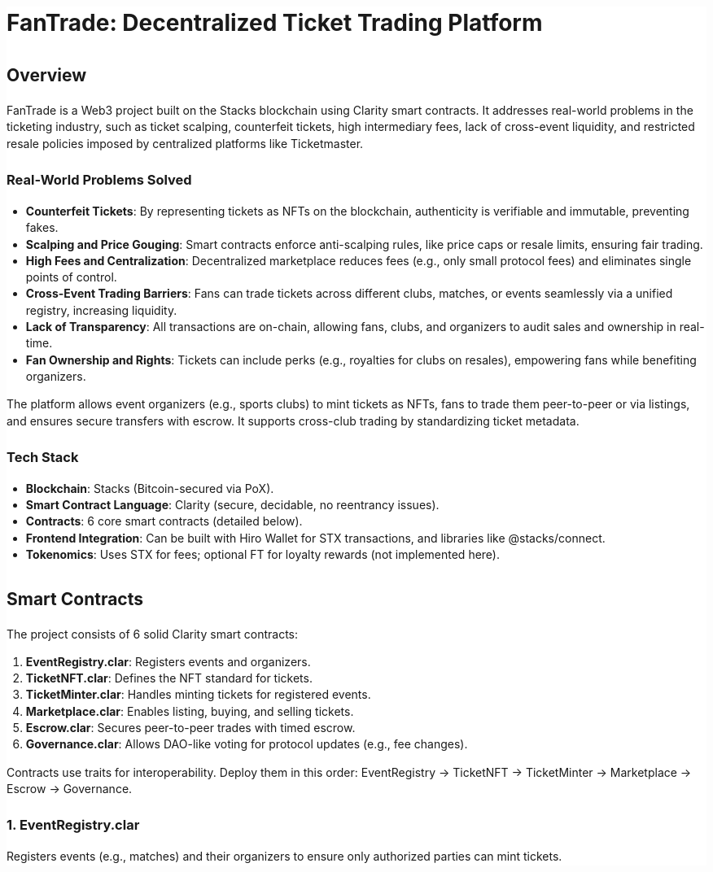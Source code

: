 # FanTrade: Decentralized Ticket Trading Platform

## Overview

FanTrade is a Web3 project built on the Stacks blockchain using Clarity smart contracts. It addresses real-world problems in the ticketing industry, such as ticket scalping, counterfeit tickets, high intermediary fees, lack of cross-event liquidity, and restricted resale policies imposed by centralized platforms like Ticketmaster.

### Real-World Problems Solved
- **Counterfeit Tickets**: By representing tickets as NFTs on the blockchain, authenticity is verifiable and immutable, preventing fakes.
- **Scalping and Price Gouging**: Smart contracts enforce anti-scalping rules, like price caps or resale limits, ensuring fair trading.
- **High Fees and Centralization**: Decentralized marketplace reduces fees (e.g., only small protocol fees) and eliminates single points of control.
- **Cross-Event Trading Barriers**: Fans can trade tickets across different clubs, matches, or events seamlessly via a unified registry, increasing liquidity.
- **Lack of Transparency**: All transactions are on-chain, allowing fans, clubs, and organizers to audit sales and ownership in real-time.
- **Fan Ownership and Rights**: Tickets can include perks (e.g., royalties for clubs on resales), empowering fans while benefiting organizers.

The platform allows event organizers (e.g., sports clubs) to mint tickets as NFTs, fans to trade them peer-to-peer or via listings, and ensures secure transfers with escrow. It supports cross-club trading by standardizing ticket metadata.

### Tech Stack
- **Blockchain**: Stacks (Bitcoin-secured via PoX).
- **Smart Contract Language**: Clarity (secure, decidable, no reentrancy issues).
- **Contracts**: 6 core smart contracts (detailed below).
- **Frontend Integration**: Can be built with Hiro Wallet for STX transactions, and libraries like @stacks/connect.
- **Tokenomics**: Uses STX for fees; optional FT for loyalty rewards (not implemented here).

## Smart Contracts

The project consists of 6 solid Clarity smart contracts:
1. **EventRegistry.clar**: Registers events and organizers.
2. **TicketNFT.clar**: Defines the NFT standard for tickets.
3. **TicketMinter.clar**: Handles minting tickets for registered events.
4. **Marketplace.clar**: Enables listing, buying, and selling tickets.
5. **Escrow.clar**: Secures peer-to-peer trades with timed escrow.
6. **Governance.clar**: Allows DAO-like voting for protocol updates (e.g., fee changes).

Contracts use traits for interoperability. Deploy them in this order: EventRegistry → TicketNFT → TicketMinter → Marketplace → Escrow → Governance.

### 1. EventRegistry.clar
Registers events (e.g., matches) and their organizers to ensure only authorized parties can mint tickets.
